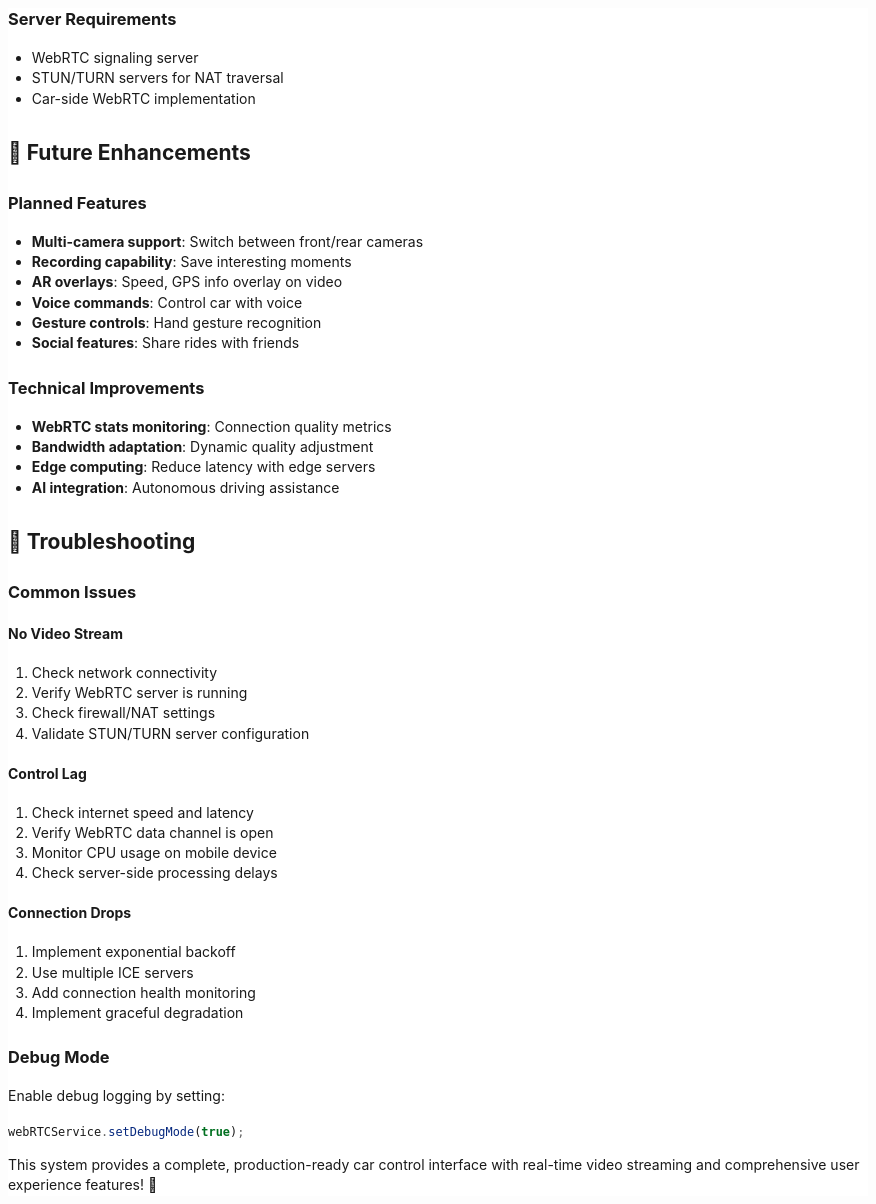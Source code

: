 ### Server Requirements
- WebRTC signaling server
- STUN/TURN servers for NAT traversal
- Car-side WebRTC implementation

## 🔄 Future Enhancements

### Planned Features
- **Multi-camera support**: Switch between front/rear cameras
- **Recording capability**: Save interesting moments
- **AR overlays**: Speed, GPS info overlay on video
- **Voice commands**: Control car with voice
- **Gesture controls**: Hand gesture recognition
- **Social features**: Share rides with friends

### Technical Improvements
- **WebRTC stats monitoring**: Connection quality metrics
- **Bandwidth adaptation**: Dynamic quality adjustment
- **Edge computing**: Reduce latency with edge servers
- **AI integration**: Autonomous driving assistance

## 🐛 Troubleshooting

### Common Issues

#### No Video Stream
1. Check network connectivity
2. Verify WebRTC server is running
3. Check firewall/NAT settings
4. Validate STUN/TURN server configuration

#### Control Lag
1. Check internet speed and latency
2. Verify WebRTC data channel is open
3. Monitor CPU usage on mobile device
4. Check server-side processing delays

#### Connection Drops
1. Implement exponential backoff
2. Use multiple ICE servers
3. Add connection health monitoring
4. Implement graceful degradation

### Debug Mode
Enable debug logging by setting:
```typescript
webRTCService.setDebugMode(true);
```

This system provides a complete, production-ready car control interface with real-time video streaming and comprehensive user experience features! 🎉 